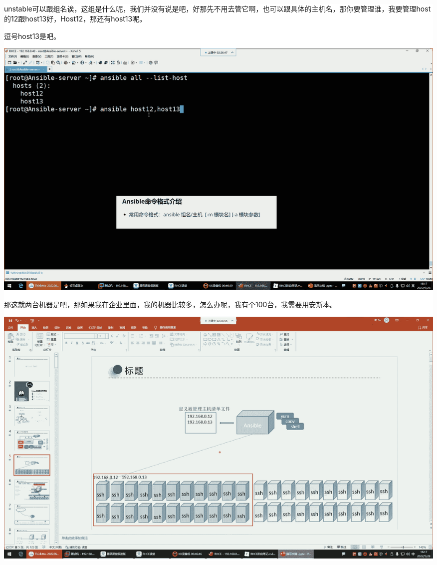 unstable可以跟组名诶，这组是什么呢，我们并没有说是吧，好那先不用去管它啊，也可以跟具体的主机名，那你要管理谁，我要管理host的12跟host13好，Host12，那还有host13呢。

逗号host13是吧。

![](img/acd018d6420892164f9150bb42f1c428_103.png)

那这就两台机器是吧，那如果我在企业里面，我的机器比较多，怎么办呢，我有个100台，我需要用安斯本。

![](img/acd018d6420892164f9150bb42f1c428_105.png)
